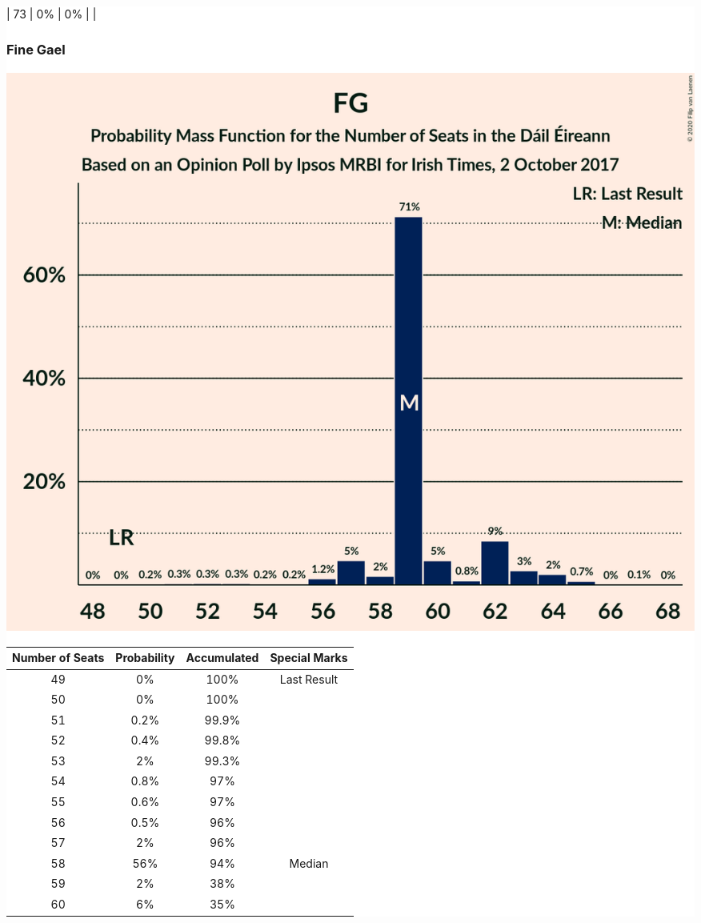 | 73 | 0% | 0% |  |

### Fine Gael

![Graph with seats probability mass function not yet produced](2017-10-02-IpsosMRBI-coalitions-seats-pmf-fg.png "Seats Probability Mass Function")

| Number of Seats | Probability | Accumulated | Special Marks |
|:---------------:|:-----------:|:-----------:|:-------------:|
| 49 | 0% | 100% | Last Result |
| 50 | 0% | 100% |  |
| 51 | 0.2% | 99.9% |  |
| 52 | 0.4% | 99.8% |  |
| 53 | 2% | 99.3% |  |
| 54 | 0.8% | 97% |  |
| 55 | 0.6% | 97% |  |
| 56 | 0.5% | 96% |  |
| 57 | 2% | 96% |  |
| 58 | 56% | 94% | Median |
| 59 | 2% | 38% |  |
| 60 | 6% | 35% |  |